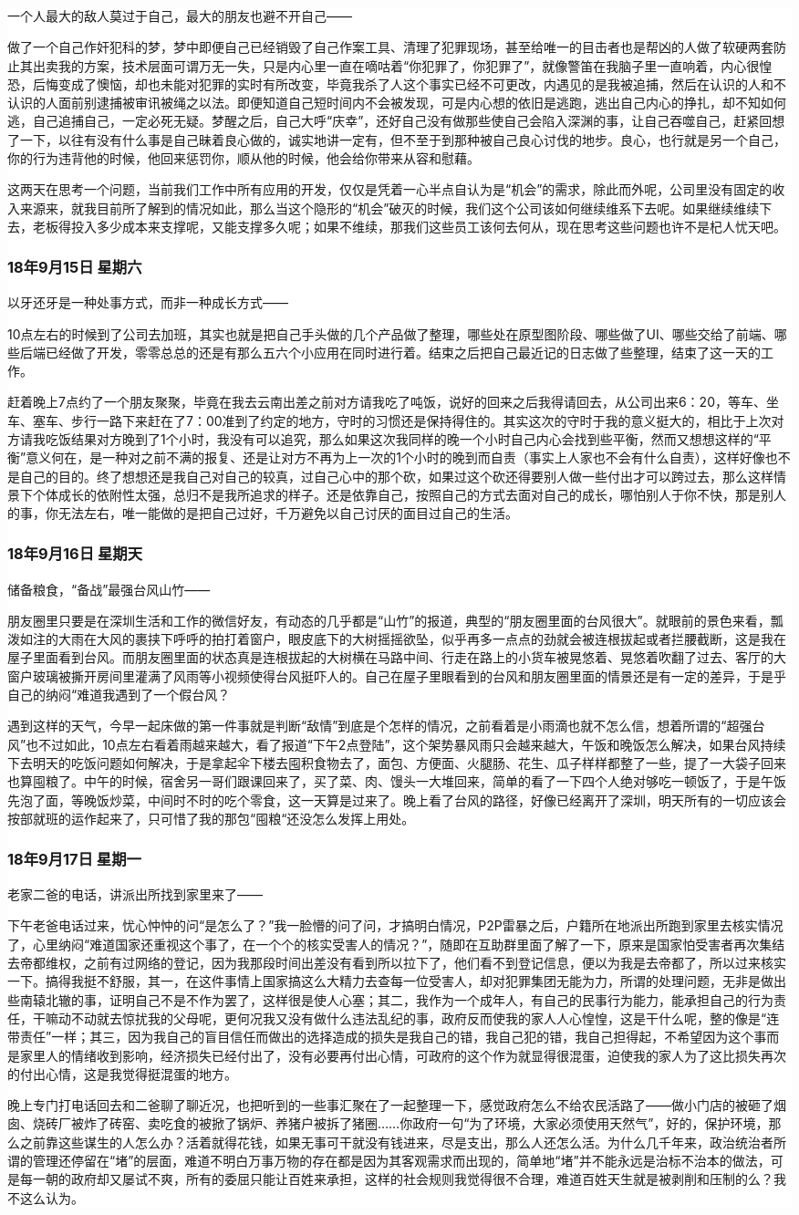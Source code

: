 一个人最大的敌人莫过于自己，最大的朋友也避不开自己——

做了一个自己作奸犯科的梦，梦中即便自己已经销毁了自己作案工具、清理了犯罪现场，甚至给唯一的目击者也是帮凶的人做了软硬两套防止其出卖我的方案，技术层面可谓万无一失，只是内心里一直在嘀咕着“你犯罪了，你犯罪了”，就像警笛在我脑子里一直响着，内心很惶恐，后悔变成了懊恼，却也未能对犯罪的实时有所改变，毕竟我杀了人这个事实已经不可更改，内遇见的是我被追捕，然后在认识的人和不认识的人面前别逮捕被审讯被绳之以法。即便知道自己短时间内不会被发现，可是内心想的依旧是逃跑，逃出自己内心的挣扎，却不知如何逃，自己追捕自己，一定必死无疑。梦醒之后，自己大呼“庆幸”，还好自己没有做那些使自己会陷入深渊的事，让自己吞噬自己，赶紧回想了一下，以往有没有什么事是自己昧着良心做的，诚实地讲一定有，但不至于到那种被自己良心讨伐的地步。良心，也行就是另一个自己，你的行为违背他的时候，他回来惩罚你，顺从他的时候，他会给你带来从容和慰藉。

这两天在思考一个问题，当前我们工作中所有应用的开发，仅仅是凭着一心半点自认为是“机会”的需求，除此而外呢，公司里没有固定的收入来源来，就我目前所了解到的情况如此，那么当这个隐形的“机会”破灭的时候，我们这个公司该如何继续维系下去呢。如果继续维续下去，老板得投入多少成本来支撑呢，又能支撑多久呢；如果不维续，那我们这些员工该何去何从，现在思考这些问题也许不是杞人忧天吧。



### 18年9月15日 星期六

以牙还牙是一种处事方式，而非一种成长方式——

10点左右的时候到了公司去加班，其实也就是把自己手头做的几个产品做了整理，哪些处在原型图阶段、哪些做了UI、哪些交给了前端、哪些后端已经做了开发，零零总总的还是有那么五六个小应用在同时进行着。结束之后把自己最近记的日志做了些整理，结束了这一天的工作。

赶着晚上7点约了一个朋友聚聚，毕竟在我去云南出差之前对方请我吃了吨饭，说好的回来之后我得请回去，从公司出来6：20，等车、坐车、塞车、步行一路下来赶在了7：00准到了约定的地方，守时的习惯还是保持得住的。其实这次的守时于我的意义挺大的，相比于上次对方请我吃饭结果对方晚到了1个小时，我没有可以追究，那么如果这次我同样的晚一个小时自己内心会找到些平衡，然而又想想这样的“平衡”意义何在，是一种对之前不满的报复、还是让对方不再为上一次的1个小时的晚到而自责（事实上人家也不会有什么自责），这样好像也不是自己的目的。终了想想还是我自己对自己的较真，过自己心中的那个砍，如果过这个砍还得要别人做一些付出才可以跨过去，那么这样情景下个体成长的依附性太强，总归不是我所追求的样子。还是依靠自己，按照自己的方式去面对自己的成长，哪怕别人于你不快，那是别人的事，你无法左右，唯一能做的是把自己过好，千万避免以自己讨厌的面目过自己的生活。



### 18年9月16日 星期天

储备粮食，“备战”最强台风山竹——

朋友圈里只要是在深圳生活和工作的微信好友，有动态的几乎都是“山竹”的报道，典型的“朋友圈里面的台风很大”。就眼前的景色来看，瓢泼如注的大雨在大风的裹挟下呼呼的拍打着窗户，眼皮底下的大树摇摇欲坠，似乎再多一点点的劲就会被连根拔起或者拦腰截断，这是我在屋子里面看到台风。而朋友圈里面的状态真是连根拔起的大树横在马路中间、行走在路上的小货车被晃悠着、晃悠着吹翻了过去、客厅的大窗户玻璃被撕开房间里灌满了风雨等小视频使得台风挺吓人的。自己在屋子里眼看到的台风和朋友圈里面的情景还是有一定的差异，于是乎自己的纳闷“难道我遇到了一个假台风？

遇到这样的天气，今早一起床做的第一件事就是判断“敌情”到底是个怎样的情况，之前看着是小雨滴也就不怎么信，想着所谓的“超强台风”也不过如此，10点左右看着雨越来越大，看了报道“下午2点登陆”，这个架势暴风雨只会越来越大，午饭和晚饭怎么解决，如果台风持续下去明天的吃饭问题如何解决，于是拿起伞下楼去囤积食物去了，面包、方便面、火腿肠、花生、瓜子样样都整了一些，提了一大袋子回来也算囤粮了。中午的时候，宿舍另一哥们跟课回来了，买了菜、肉、馒头一大堆回来，简单的看了一下四个人绝对够吃一顿饭了，于是午饭先泡了面，等晚饭炒菜，中间时不时的吃个零食，这一天算是过来了。晚上看了台风的路径，好像已经离开了深圳，明天所有的一切应该会按部就班的运作起来了，只可惜了我的那包“囤粮“还没怎么发挥上用处。



### 18年9月17日 星期一

老家二爸的电话，讲派出所找到家里来了——

下午老爸电话过来，忧心忡忡的问“是怎么了？”我一脸懵的问了问，才搞明白情况，P2P雷暴之后，户籍所在地派出所跑到家里去核实情况了，心里纳闷“难道国家还重视这个事了，在一个个的核实受害人的情况？”，随即在互助群里面了解了一下，原来是国家怕受害者再次集结去帝都维权，之前有过网络的登记，因为我那段时间出差没有看到所以拉下了，他们看不到登记信息，便以为我是去帝都了，所以过来核实一下。搞得我挺不舒服，其一，在这件事情上国家搞这么大精力去查每一位受害人，却对犯罪集团无能为力，所谓的处理问题，无非是做出些南辕北辙的事，证明自己不是不作为罢了，这样很是使人心塞；其二，我作为一个成年人，有自己的民事行为能力，能承担自己的行为责任，干嘛动不动就去惊扰我的父母呢，更何况我又没有做什么违法乱纪的事，政府反而使我的家人人心惶惶，这是干什么呢，整的像是“连带责任”一样；其三，因为我自己的盲目信任而做出的选择造成的损失是我自己的错，我自己犯的错，我自己担得起，不希望因为这个事而是家里人的情绪收到影响，经济损失已经付出了，没有必要再付出心情，可政府的这个作为就显得很混蛋，迫使我的家人为了这比损失再次的付出心情，这是我觉得挺混蛋的地方。

晚上专门打电话回去和二爸聊了聊近况，也把听到的一些事汇聚在了一起整理一下，感觉政府怎么不给农民活路了——做小门店的被砸了烟囱、烧砖厂被炸了砖窑、卖吃食的被掀了锅炉、养猪户被拆了猪圈……你政府一句“为了环境，大家必须使用天然气”，好的，保护环境，那么之前靠这些谋生的人怎么办？活着就得花钱，如果无事可干就没有钱进来，尽是支出，那么人还怎么活。为什么几千年来，政治统治者所谓的管理还停留在“堵”的层面，难道不明白万事万物的存在都是因为其客观需求而出现的，简单地“堵”并不能永远是治标不治本的做法，可是每一朝的政府却又屡试不爽，所有的委屈只能让百姓来承担，这样的社会规则我觉得很不合理，难道百姓天生就是被剥削和压制的么？我不这么认为。
